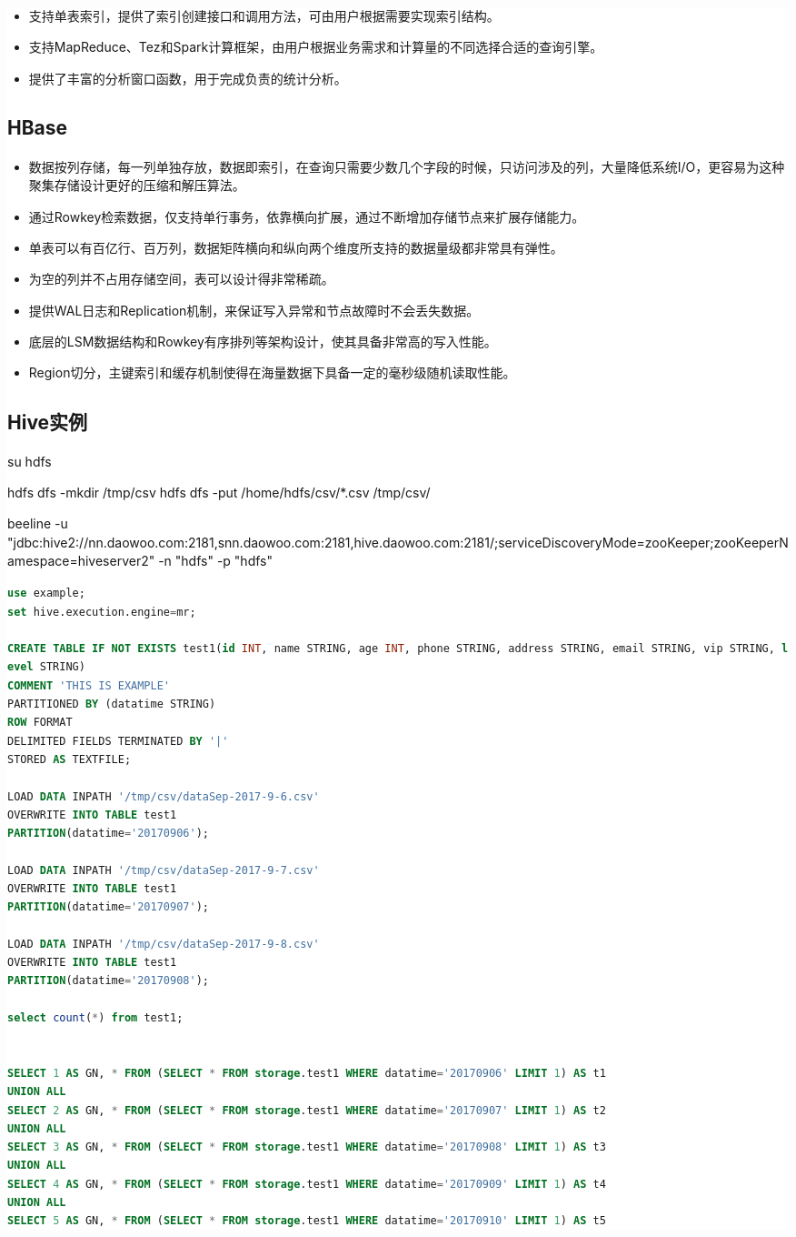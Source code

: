 * 支持单表索引，提供了索引创建接口和调用方法，可由用户根据需要实现索引结构。

* 支持MapReduce、Tez和Spark计算框架，由用户根据业务需求和计算量的不同选择合适的查询引擎。

* 提供了丰富的分析窗口函数，用于完成负责的统计分析。

## HBase
* 数据按列存储，每一列单独存放，数据即索引，在查询只需要少数几个字段的时候，只访问涉及的列，大量降低系统I/O，更容易为这种聚集存储设计更好的压缩和解压算法。

* 通过Rowkey检索数据，仅支持单行事务，依靠横向扩展，通过不断增加存储节点来扩展存储能力。

* 单表可以有百亿行、百万列，数据矩阵横向和纵向两个维度所支持的数据量级都非常具有弹性。

* 为空的列并不占用存储空间，表可以设计得非常稀疏。

* 提供WAL日志和Replication机制，来保证写入异常和节点故障时不会丢失数据。

* 底层的LSM数据结构和Rowkey有序排列等架构设计，使其具备非常高的写入性能。

* Region切分，主键索引和缓存机制使得在海量数据下具备一定的毫秒级随机读取性能。

## Hive实例

su hdfs

hdfs dfs -mkdir /tmp/csv
hdfs dfs -put /home/hdfs/csv/*.csv /tmp/csv/

beeline -u "jdbc:hive2://nn.daowoo.com:2181,snn.daowoo.com:2181,hive.daowoo.com:2181/;serviceDiscoveryMode=zooKeeper;zooKeeperNamespace=hiveserver2" -n "hdfs" -p "hdfs"

```sql
use example;
set hive.execution.engine=mr;

CREATE TABLE IF NOT EXISTS test1(id INT, name STRING, age INT, phone STRING, address STRING, email STRING, vip STRING, level STRING)
COMMENT 'THIS IS EXAMPLE'
PARTITIONED BY (datatime STRING)
ROW FORMAT
DELIMITED FIELDS TERMINATED BY '|'
STORED AS TEXTFILE;

LOAD DATA INPATH '/tmp/csv/dataSep-2017-9-6.csv'
OVERWRITE INTO TABLE test1
PARTITION(datatime='20170906');

LOAD DATA INPATH '/tmp/csv/dataSep-2017-9-7.csv'
OVERWRITE INTO TABLE test1
PARTITION(datatime='20170907');

LOAD DATA INPATH '/tmp/csv/dataSep-2017-9-8.csv'
OVERWRITE INTO TABLE test1
PARTITION(datatime='20170908');

select count(*) from test1;


SELECT 1 AS GN, * FROM (SELECT * FROM storage.test1 WHERE datatime='20170906' LIMIT 1) AS t1
UNION ALL
SELECT 2 AS GN, * FROM (SELECT * FROM storage.test1 WHERE datatime='20170907' LIMIT 1) AS t2
UNION ALL
SELECT 3 AS GN, * FROM (SELECT * FROM storage.test1 WHERE datatime='20170908' LIMIT 1) AS t3
UNION ALL
SELECT 4 AS GN, * FROM (SELECT * FROM storage.test1 WHERE datatime='20170909' LIMIT 1) AS t4
UNION ALL
SELECT 5 AS GN, * FROM (SELECT * FROM storage.test1 WHERE datatime='20170910' LIMIT 1) AS t5

```